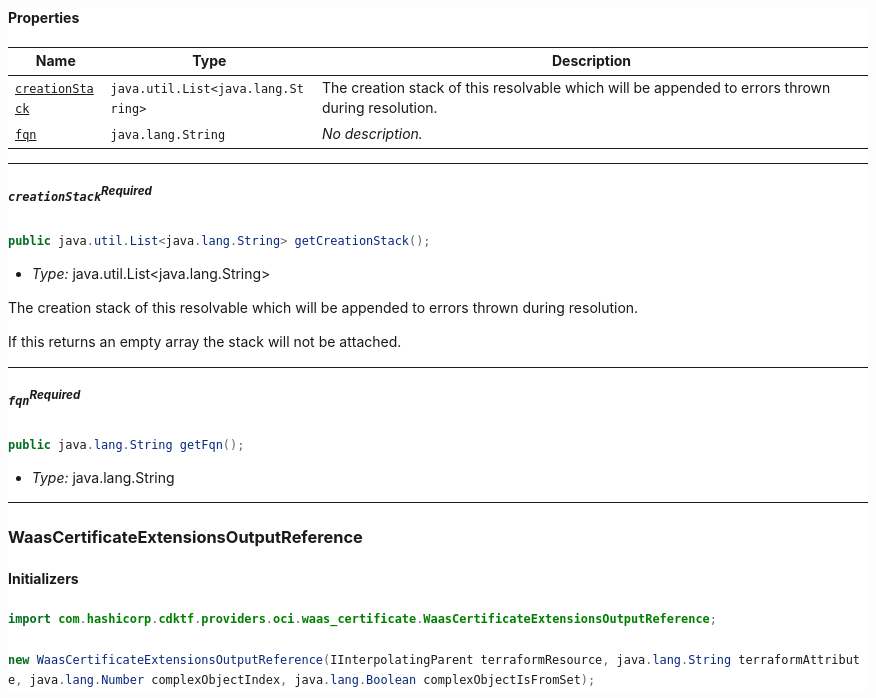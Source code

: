 
#### Properties <a name="Properties" id="Properties"></a>

| **Name** | **Type** | **Description** |
| --- | --- | --- |
| <code><a href="#rhizo-co-terraform-provider-oci.waasCertificate.WaasCertificateExtensionsList.property.creationStack">creationStack</a></code> | <code>java.util.List<java.lang.String></code> | The creation stack of this resolvable which will be appended to errors thrown during resolution. |
| <code><a href="#rhizo-co-terraform-provider-oci.waasCertificate.WaasCertificateExtensionsList.property.fqn">fqn</a></code> | <code>java.lang.String</code> | *No description.* |

---

##### `creationStack`<sup>Required</sup> <a name="creationStack" id="rhizo-co-terraform-provider-oci.waasCertificate.WaasCertificateExtensionsList.property.creationStack"></a>

```java
public java.util.List<java.lang.String> getCreationStack();
```

- *Type:* java.util.List<java.lang.String>

The creation stack of this resolvable which will be appended to errors thrown during resolution.

If this returns an empty array the stack will not be attached.

---

##### `fqn`<sup>Required</sup> <a name="fqn" id="rhizo-co-terraform-provider-oci.waasCertificate.WaasCertificateExtensionsList.property.fqn"></a>

```java
public java.lang.String getFqn();
```

- *Type:* java.lang.String

---


### WaasCertificateExtensionsOutputReference <a name="WaasCertificateExtensionsOutputReference" id="rhizo-co-terraform-provider-oci.waasCertificate.WaasCertificateExtensionsOutputReference"></a>

#### Initializers <a name="Initializers" id="rhizo-co-terraform-provider-oci.waasCertificate.WaasCertificateExtensionsOutputReference.Initializer"></a>

```java
import com.hashicorp.cdktf.providers.oci.waas_certificate.WaasCertificateExtensionsOutputReference;

new WaasCertificateExtensionsOutputReference(IInterpolatingParent terraformResource, java.lang.String terraformAttribute, java.lang.Number complexObjectIndex, java.lang.Boolean complexObjectIsFromSet);
```
